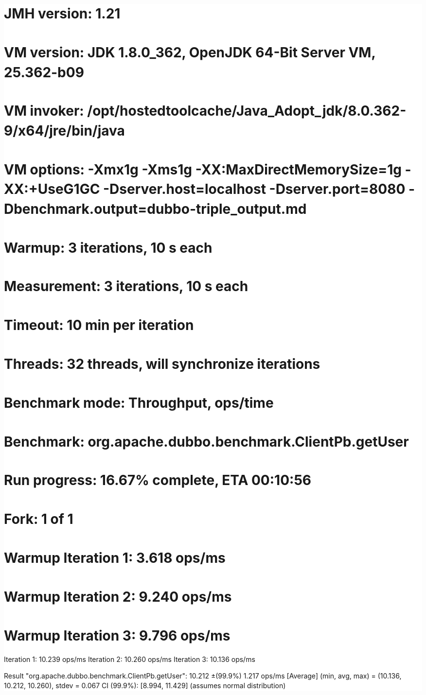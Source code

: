 
# JMH version: 1.21
# VM version: JDK 1.8.0_362, OpenJDK 64-Bit Server VM, 25.362-b09
# VM invoker: /opt/hostedtoolcache/Java_Adopt_jdk/8.0.362-9/x64/jre/bin/java
# VM options: -Xmx1g -Xms1g -XX:MaxDirectMemorySize=1g -XX:+UseG1GC -Dserver.host=localhost -Dserver.port=8080 -Dbenchmark.output=dubbo-triple_output.md
# Warmup: 3 iterations, 10 s each
# Measurement: 3 iterations, 10 s each
# Timeout: 10 min per iteration
# Threads: 32 threads, will synchronize iterations
# Benchmark mode: Throughput, ops/time
# Benchmark: org.apache.dubbo.benchmark.ClientPb.getUser

# Run progress: 16.67% complete, ETA 00:10:56
# Fork: 1 of 1
# Warmup Iteration   1: 3.618 ops/ms
# Warmup Iteration   2: 9.240 ops/ms
# Warmup Iteration   3: 9.796 ops/ms
Iteration   1: 10.239 ops/ms
Iteration   2: 10.260 ops/ms
Iteration   3: 10.136 ops/ms


Result "org.apache.dubbo.benchmark.ClientPb.getUser":
  10.212 ±(99.9%) 1.217 ops/ms [Average]
  (min, avg, max) = (10.136, 10.212, 10.260), stdev = 0.067
  CI (99.9%): [8.994, 11.429] (assumes normal distribution)
